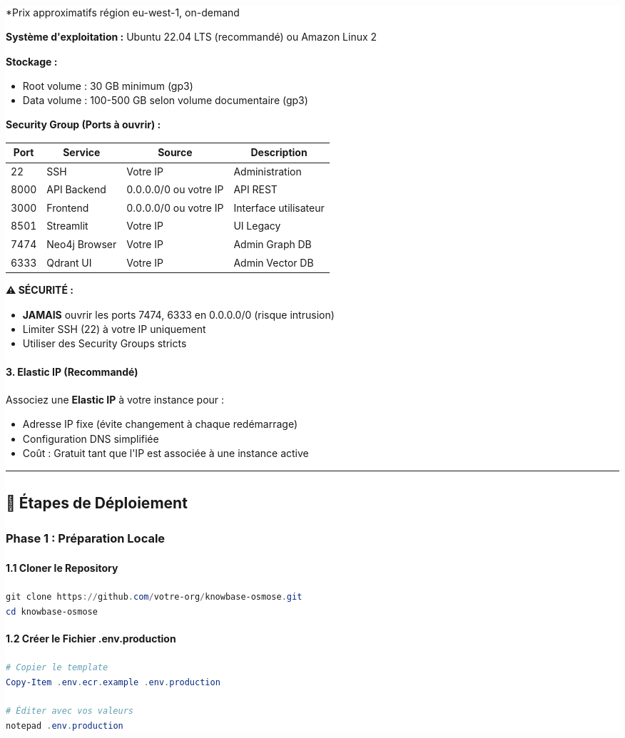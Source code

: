 *Prix approximatifs région eu-west-1, on-demand

**Système d'exploitation :** Ubuntu 22.04 LTS (recommandé) ou Amazon Linux 2

**Stockage :**
- Root volume : 30 GB minimum (gp3)
- Data volume : 100-500 GB selon volume documentaire (gp3)

**Security Group (Ports à ouvrir) :**

| Port | Service | Source | Description |
|------|---------|--------|-------------|
| 22 | SSH | Votre IP | Administration |
| 8000 | API Backend | 0.0.0.0/0 ou votre IP | API REST |
| 3000 | Frontend | 0.0.0.0/0 ou votre IP | Interface utilisateur |
| 8501 | Streamlit | Votre IP | UI Legacy |
| 7474 | Neo4j Browser | Votre IP | Admin Graph DB |
| 6333 | Qdrant UI | Votre IP | Admin Vector DB |

**⚠️ SÉCURITÉ :**
- **JAMAIS** ouvrir les ports 7474, 6333 en 0.0.0.0/0 (risque intrusion)
- Limiter SSH (22) à votre IP uniquement
- Utiliser des Security Groups stricts

#### 3. Elastic IP (Recommandé)

Associez une **Elastic IP** à votre instance pour :
- Adresse IP fixe (évite changement à chaque redémarrage)
- Configuration DNS simplifiée
- Coût : Gratuit tant que l'IP est associée à une instance active

---

## 🚀 Étapes de Déploiement

### Phase 1 : Préparation Locale

#### 1.1 Cloner le Repository

```powershell
git clone https://github.com/votre-org/knowbase-osmose.git
cd knowbase-osmose
```

#### 1.2 Créer le Fichier .env.production

```powershell
# Copier le template
Copy-Item .env.ecr.example .env.production

# Éditer avec vos valeurs
notepad .env.production
```
